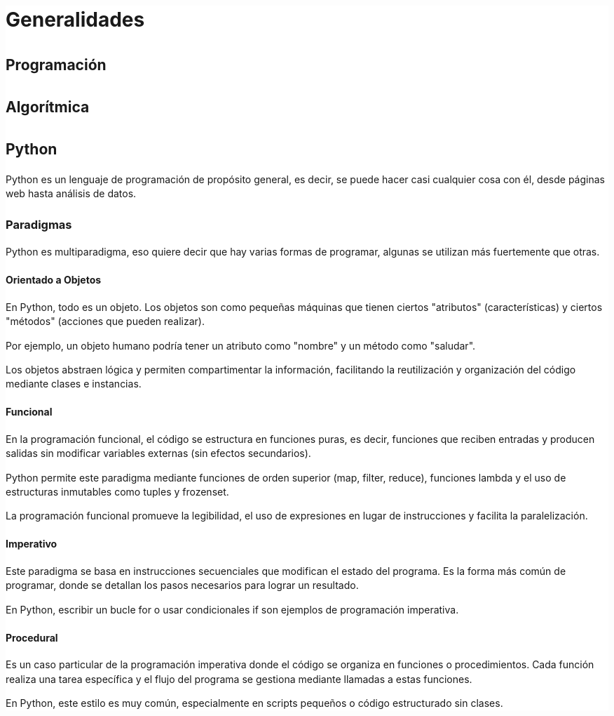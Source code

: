 # Generalidades 

## Programación


## Algorítmica


## Python
Python es un lenguaje de programación de propósito general, es decir, se puede hacer casi cualquier cosa con él, desde páginas web hasta análisis de datos.

### Paradigmas

Python es multiparadigma, eso quiere decir que hay varias formas de programar, algunas se utilizan más fuertemente que otras.

#### Orientado a Objetos

En Python, todo es un objeto. Los objetos son como pequeñas máquinas que tienen ciertos "atributos" (características) y ciertos "métodos" (acciones que pueden realizar).

Por ejemplo, un objeto humano podría tener un atributo como "nombre" y un método como "saludar".

Los objetos abstraen lógica y permiten compartimentar la información, facilitando la reutilización y organización del código mediante clases e instancias.

#### Funcional

En la programación funcional, el código se estructura en funciones puras, es decir, funciones que reciben entradas y producen salidas sin modificar variables externas (sin efectos secundarios).

Python permite este paradigma mediante funciones de orden superior (map, filter, reduce), funciones lambda y el uso de estructuras inmutables como tuples y frozenset.

La programación funcional promueve la legibilidad, el uso de expresiones en lugar de instrucciones y facilita la paralelización.

#### Imperativo

Este paradigma se basa en instrucciones secuenciales que modifican el estado del programa. Es la forma más común de programar, donde se detallan los pasos necesarios para lograr un resultado.

En Python, escribir un bucle for o usar condicionales if son ejemplos de programación imperativa.

#### Procedural

Es un caso particular de la programación imperativa donde el código se organiza en funciones o procedimientos. Cada función realiza una tarea específica y el flujo del programa se gestiona mediante llamadas a estas funciones.

En Python, este estilo es muy común, especialmente en scripts pequeños o código estructurado sin clases.
